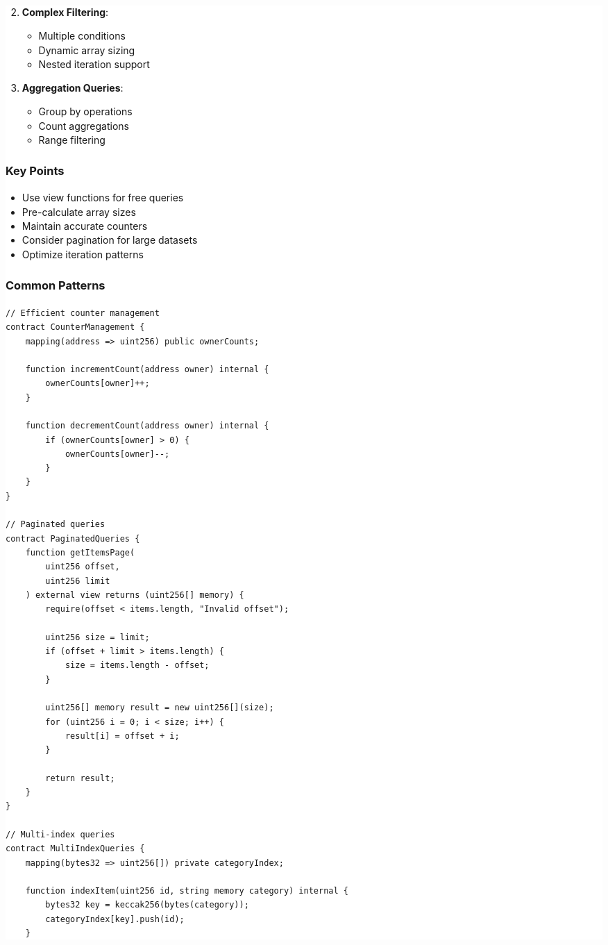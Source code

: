 2. **Complex Filtering**:
   - Multiple conditions
   - Dynamic array sizing
   - Nested iteration support

3. **Aggregation Queries**:
   - Group by operations
   - Count aggregations
   - Range filtering

### Key Points
- Use view functions for free queries
- Pre-calculate array sizes
- Maintain accurate counters
- Consider pagination for large datasets
- Optimize iteration patterns

### Common Patterns
```solidity
// Efficient counter management
contract CounterManagement {
    mapping(address => uint256) public ownerCounts;
    
    function incrementCount(address owner) internal {
        ownerCounts[owner]++;
    }
    
    function decrementCount(address owner) internal {
        if (ownerCounts[owner] > 0) {
            ownerCounts[owner]--;
        }
    }
}

// Paginated queries
contract PaginatedQueries {
    function getItemsPage(
        uint256 offset,
        uint256 limit
    ) external view returns (uint256[] memory) {
        require(offset < items.length, "Invalid offset");
        
        uint256 size = limit;
        if (offset + limit > items.length) {
            size = items.length - offset;
        }
        
        uint256[] memory result = new uint256[](size);
        for (uint256 i = 0; i < size; i++) {
            result[i] = offset + i;
        }
        
        return result;
    }
}

// Multi-index queries
contract MultiIndexQueries {
    mapping(bytes32 => uint256[]) private categoryIndex;
    
    function indexItem(uint256 id, string memory category) internal {
        bytes32 key = keccak256(bytes(category));
        categoryIndex[key].push(id);
    }
```
